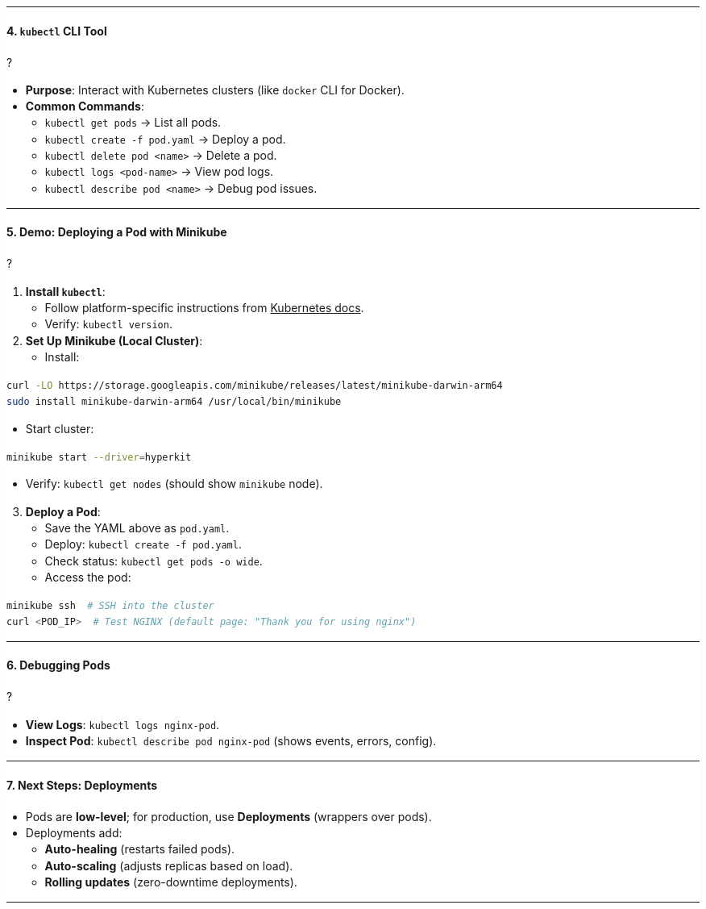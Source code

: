 
---

#### **4. `kubectl` CLI Tool**
?
- **Purpose**: Interact with Kubernetes clusters (like `docker` CLI for Docker).
- **Common Commands**:
  - `kubectl get pods` → List all pods.
  - `kubectl create -f pod.yaml` → Deploy a pod.
  - `kubectl delete pod <name>` → Delete a pod.
  - `kubectl logs <pod-name>` → View pod logs.
  - `kubectl describe pod <name>` → Debug pod issues.


---

#### **5. Demo: Deploying a Pod with Minikube**  
?
1. **Install `kubectl`**:  
   - Follow platform-specific instructions from [Kubernetes docs](https://kubernetes.io/docs/tasks/tools/).  
   - Verify: `kubectl version`.  
2. **Set Up Minikube (Local Cluster)**:  
   - Install:  
 ```bash
 curl -LO https://storage.googleapis.com/minikube/releases/latest/minikube-darwin-arm64
 sudo install minikube-darwin-arm64 /usr/local/bin/minikube
```  
   - Start cluster:  
 ```bash
 minikube start --driver=hyperkit
 ```  
   - Verify: `kubectl get nodes` (should show `minikube` node).  
3. **Deploy a Pod**:  
   - Save the YAML above as `pod.yaml`.  
   - Deploy: `kubectl create -f pod.yaml`.  
   - Check status: `kubectl get pods -o wide`.  
   - Access the pod:  
 ```bash
 minikube ssh  # SSH into the cluster
 curl <POD_IP>  # Test NGINX (default page: "Thank you for using nginx")
 ```  

---

#### **6. Debugging Pods**  
?
- **View Logs**: `kubectl logs nginx-pod`.  
- **Inspect Pod**: `kubectl describe pod nginx-pod` (shows events, errors, config).  

---

#### **7. Next Steps: Deployments**  
- Pods are **low-level**; for production, use **Deployments** (wrappers over pods).  
- Deployments add:  
  - **Auto-healing** (restarts failed pods).  
  - **Auto-scaling** (adjusts replicas based on load).  
  - **Rolling updates** (zero-downtime deployments).  

---